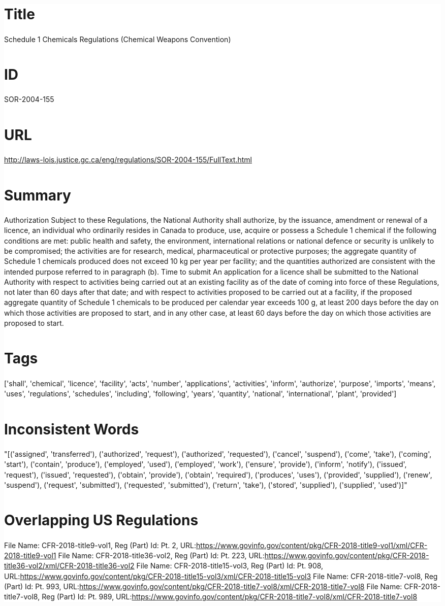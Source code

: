 # Title
Schedule 1 Chemicals Regulations (Chemical Weapons Convention)


# ID
SOR-2004-155

# URL
http://laws-lois.justice.gc.ca/eng/regulations/SOR-2004-155/FullText.html


# Summary
Authorization Subject to these Regulations, the National Authority shall authorize, by the issuance, amendment or renewal of a licence, an individual who ordinarily resides in Canada to produce, use, acquire or possess a Schedule 1 chemical if the following conditions are met: public health and safety, the environment, international relations or national defence or security is unlikely to be compromised; the activities are for research, medical, pharmaceutical or protective purposes; the aggregate quantity of Schedule 1 chemicals produced does not exceed 10 kg per year per facility; and the quantities authorized are consistent with the intended purpose referred to in paragraph (b).
Time to submit An application for a licence shall be submitted to the National Authority with respect to activities being carried out at an existing facility as of the date of coming into force of these Regulations, not later than 60 days after that date; and with respect to activities proposed to be carried out at a facility, if the proposed aggregate quantity of Schedule 1 chemicals to be produced per calendar year exceeds 100 g, at least 200 days before the day on which those activities are proposed to start, and in any other case, at least 60 days before the day on which those activities are proposed to start.


# Tags
['shall', 'chemical', 'licence', 'facility', 'acts', 'number', 'applications', 'activities', 'inform', 'authorize', 'purpose', 'imports', 'means', 'uses', 'regulations', 'schedules', 'including', 'following', 'years', 'quantity', 'national', 'international', 'plant', 'provided']


# Inconsistent Words
"[('assigned', 'transferred'), ('authorized', 'request'), ('authorized', 'requested'), ('cancel', 'suspend'), ('come', 'take'), ('coming', 'start'), ('contain', 'produce'), ('employed', 'used'), ('employed', 'work'), ('ensure', 'provide'), ('inform', 'notify'), ('issued', 'request'), ('issued', 'requested'), ('obtain', 'provide'), ('obtain', 'required'), ('produces', 'uses'), ('provided', 'supplied'), ('renew', 'suspend'), ('request', 'submitted'), ('requested', 'submitted'), ('return', 'take'), ('stored', 'supplied'), ('supplied', 'used')]"


# Overlapping US Regulations
File Name: CFR-2018-title9-vol1, Reg (Part) Id: Pt. 2, URL:https://www.govinfo.gov/content/pkg/CFR-2018-title9-vol1/xml/CFR-2018-title9-vol1
File Name: CFR-2018-title36-vol2, Reg (Part) Id: Pt. 223, URL:https://www.govinfo.gov/content/pkg/CFR-2018-title36-vol2/xml/CFR-2018-title36-vol2
File Name: CFR-2018-title15-vol3, Reg (Part) Id: Pt. 908, URL:https://www.govinfo.gov/content/pkg/CFR-2018-title15-vol3/xml/CFR-2018-title15-vol3
File Name: CFR-2018-title7-vol8, Reg (Part) Id: Pt. 993, URL:https://www.govinfo.gov/content/pkg/CFR-2018-title7-vol8/xml/CFR-2018-title7-vol8
File Name: CFR-2018-title7-vol8, Reg (Part) Id: Pt. 989, URL:https://www.govinfo.gov/content/pkg/CFR-2018-title7-vol8/xml/CFR-2018-title7-vol8
